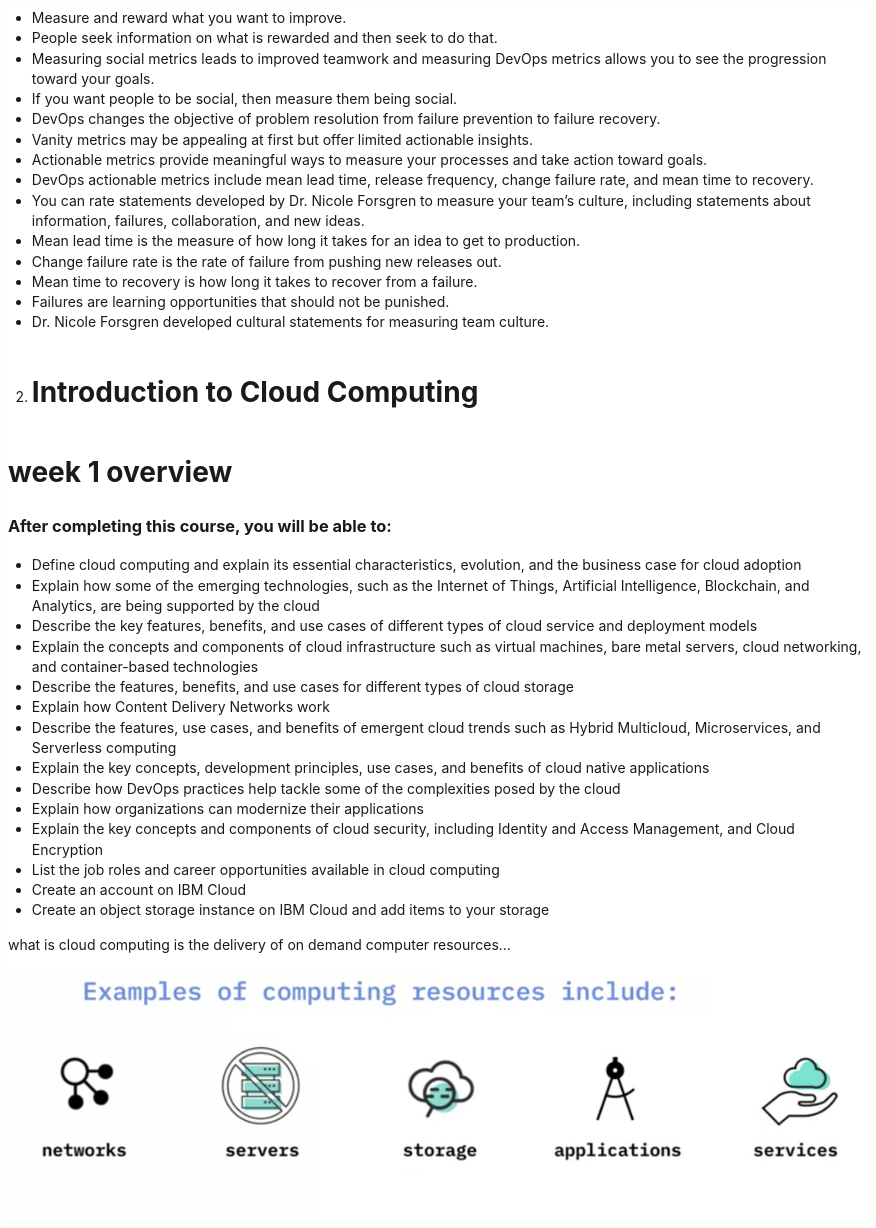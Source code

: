 - Measure and reward what you want to improve.
- People seek information on what is rewarded and then seek to do that.
- Measuring social metrics leads to improved teamwork and measuring DevOps metrics allows you to see the progression toward your goals.
- If you want people to be social, then measure them being social.
- DevOps changes the objective of problem resolution from failure prevention to failure recovery.
- Vanity metrics may be appealing at first but offer limited actionable insights.
- Actionable metrics provide meaningful ways to measure your processes and take action toward goals.
- DevOps actionable metrics include mean lead time, release frequency, change failure rate, and mean time to recovery.
- You can rate statements developed by Dr. Nicole Forsgren to measure your team’s culture, including statements about information, failures, collaboration, and new ideas.
- Mean lead time is the measure of how long it takes for an idea to get to production.
- Change failure rate is the rate of failure from pushing new releases out.
- Mean time to recovery is how long it takes to recover from a failure.
- Failures are learning opportunities that should not be punished.
- Dr. Nicole Forsgren developed cultural statements for measuring team culture.

2. # Introduction to Cloud Computing

# week 1 overview

### After completing this course, you will be able to:

- Define cloud computing and explain its essential characteristics, evolution, and the business case for cloud adoption
- Explain how some of the emerging technologies, such as the Internet of Things, Artificial Intelligence, Blockchain, and Analytics, are being supported by the cloud
- Describe the key features, benefits, and use cases of different types of cloud service and deployment models
- Explain the concepts and components of cloud infrastructure such as virtual machines, bare metal servers, cloud networking, and container-based technologies
- Describe the features, benefits, and use cases for different types of cloud storage
- Explain how Content Delivery Networks work
- Describe the features, use cases, and benefits of emergent cloud trends such as Hybrid Multicloud, Microservices, and Serverless computing
- Explain the key concepts, development principles, use cases, and benefits of cloud native applications
- Describe how DevOps practices help tackle some of the complexities posed by the cloud
- Explain how organizations can modernize their applications
- Explain the key concepts and components of cloud security, including Identity and Access Management, and Cloud Encryption
- List the job roles and career opportunities available in cloud computing
- Create an account on IBM Cloud
- Create an object storage instance on IBM Cloud and add items to your storage

what is cloud computing is the delivery of on demand computer resources…

![Image.png](devops%20coursera.assets/Image%20(26).png)
